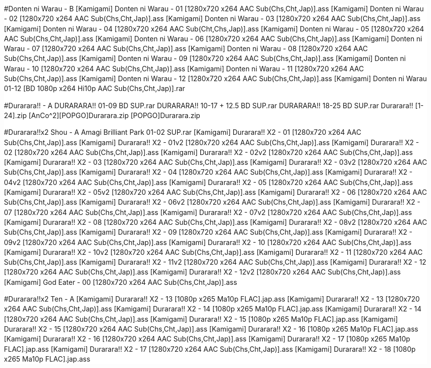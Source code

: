 #Donten ni Warau - B
[Kamigami] Donten ni Warau - 01 [1280x720 x264 AAC Sub(Chs,Cht,Jap)].ass
[Kamigami] Donten ni Warau - 02 [1280x720 x264 AAC Sub(Chs,Cht,Jap)].ass
[Kamigami] Donten ni Warau - 03 [1280x720 x264 AAC Sub(Chs,Cht,Jap)].ass
[Kamigami] Donten ni Warau - 04 [1280x720 x264 AAC Sub(Cht,Chs,Jap)].ass
[Kamigami] Donten ni Warau - 05 [1280x720 x264 AAC Sub(Chs,Cht,Jap)].ass
[Kamigami] Donten ni Warau - 06 [1280x720 x264 AAC Sub(Chs,Cht,Jap)].ass
[Kamigami] Donten ni Warau - 07 [1280x720 x264 AAC Sub(Chs,Cht,Jap)].ass
[Kamigami] Donten ni Warau - 08 [1280x720 x264 AAC Sub(Chs,Cht,Jap)].ass
[Kamigami] Donten ni Warau - 09 [1280x720 x264 AAC Sub(Chs,Cht,Jap)].ass
[Kamigami] Donten ni Warau - 10 [1280x720 x264 AAC Sub(Chs,Cht,Jap)].ass
[Kamigami] Donten ni Warau - 11 [1280x720 x264 AAC Sub(Chs,Cht,Jap)].ass
[Kamigami] Donten ni Warau - 12 [1280x720 x264 AAC Sub(Chs,Cht,Jap)].ass
[Kamigami] Donten ni Warau 01-12 [BD 1080p x264 Hi10p AAC Sub(Chs,Cht,Jap)].rar

#Durarara!! - A
DURARARA!! 01-09 BD SUP.rar
DURARARA!! 10-17 + 12.5 BD SUP.rar
DURARARA!! 18-25 BD SUP.rar
Durarara!! [1-24].zip
[AnCo^2][POPGO]Durarara.zip
[POPGO]Durarara.zip

#Durarara!!x2 Shou - A
Amagi Brilliant Park 01-02 SUP.rar
[Kamigami] Durarara!! X2 - 01 [1280x720 x264 AAC Sub(Chs,Cht,Jap)].ass
[Kamigami] Durarara!! X2 - 01v2 [1280x720 x264 AAC Sub(Chs,Cht,Jap)].ass
[Kamigami] Durarara!! X2 - 02 [1280x720 x264 AAC Sub(Chs,Cht,Jap)].ass
[Kamigami] Durarara!! X2 - 02v2 [1280x720 x264 AAC Sub(Chs,Cht,Jap)].ass
[Kamigami] Durarara!! X2 - 03 [1280x720 x264 AAC Sub(Chs,Cht,Jap)].ass
[Kamigami] Durarara!! X2 - 03v2 [1280x720 x264 AAC Sub(Chs,Cht,Jap)].ass
[Kamigami] Durarara!! X2 - 04 [1280x720 x264 AAC Sub(Chs,Cht,Jap)].ass
[Kamigami] Durarara!! X2 - 04v2 [1280x720 x264 AAC Sub(Chs,Cht,Jap)].ass
[Kamigami] Durarara!! X2 - 05 [1280x720 x264 AAC Sub(Chs,Cht,Jap)].ass
[Kamigami] Durarara!! X2 - 05v2 [1280x720 x264 AAC Sub(Chs,Cht,Jap)].ass
[Kamigami] Durarara!! X2 - 06 [1280x720 x264 AAC Sub(Chs,Cht,Jap)].ass
[Kamigami] Durarara!! X2 - 06v2 [1280x720 x264 AAC Sub(Chs,Cht,Jap)].ass
[Kamigami] Durarara!! X2 - 07 [1280x720 x264 AAC Sub(Chs,Cht,Jap)].ass
[Kamigami] Durarara!! X2 - 07v2 [1280x720 x264 AAC Sub(Chs,Cht,Jap)].ass
[Kamigami] Durarara!! X2 - 08 [1280x720 x264 AAC Sub(Chs,Cht,Jap)].ass
[Kamigami] Durarara!! X2 - 08v2 [1280x720 x264 AAC Sub(Chs,Cht,Jap)].ass
[Kamigami] Durarara!! X2 - 09 [1280x720 x264 AAC Sub(Chs,Cht,Jap)].ass
[Kamigami] Durarara!! X2 - 09v2 [1280x720 x264 AAC Sub(Chs,Cht,Jap)].ass
[Kamigami] Durarara!! X2 - 10 [1280x720 x264 AAC Sub(Chs,Cht,Jap)].ass
[Kamigami] Durarara!! X2 - 10v2 [1280x720 x264 AAC Sub(Chs,Cht,Jap)].ass
[Kamigami] Durarara!! X2 - 11 [1280x720 x264 AAC Sub(Chs,Cht,Jap)].ass
[Kamigami] Durarara!! X2 - 11v2 [1280x720 x264 AAC Sub(Chs,Cht,Jap)].ass
[Kamigami] Durarara!! X2 - 12 [1280x720 x264 AAC Sub(Chs,Cht,Jap)].ass
[Kamigami] Durarara!! X2 - 12v2 [1280x720 x264 AAC Sub(Chs,Cht,Jap)].ass
[Kamigami] God Eater - 00 [1280x720 x264 AAC Sub(Chs,Cht,Jap)].ass

#Durarara!!x2 Ten - A
[Kamigami] Durarara!! X2 - 13 [1080p x265 Ma10p FLAC].jap.ass
[Kamigami] Durarara!! X2 - 13 [1280x720 x264 AAC Sub(Chs,Cht,Jap)].ass
[Kamigami] Durarara!! X2 - 14 [1080p x265 Ma10p FLAC].jap.ass
[Kamigami] Durarara!! X2 - 14 [1280x720 x264 AAC Sub(Chs,Cht,Jap)].ass
[Kamigami] Durarara!! X2 - 15 [1080p x265 Ma10p FLAC].jap.ass
[Kamigami] Durarara!! X2 - 15 [1280x720 x264 AAC Sub(Chs,Cht,Jap)].ass
[Kamigami] Durarara!! X2 - 16 [1080p x265 Ma10p FLAC].jap.ass
[Kamigami] Durarara!! X2 - 16 [1280x720 x264 AAC Sub(Chs,Cht,Jap)].ass
[Kamigami] Durarara!! X2 - 17 [1080p x265 Ma10p FLAC].jap.ass
[Kamigami] Durarara!! X2 - 17 [1280x720 x264 AAC Sub(Chs,Cht,Jap)].ass
[Kamigami] Durarara!! X2 - 18 [1080p x265 Ma10p FLAC].jap.ass
